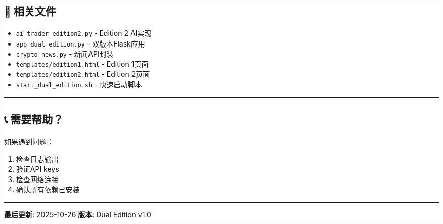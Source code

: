 ## 🔗 相关文件

- `ai_trader_edition2.py` - Edition 2 AI实现
- `app_dual_edition.py` - 双版本Flask应用
- `crypto_news.py` - 新闻API封装
- `templates/edition1.html` - Edition 1页面
- `templates/edition2.html` - Edition 2页面
- `start_dual_edition.sh` - 快速启动脚本

---

## 📞 需要帮助？

如果遇到问题：
1. 检查日志输出
2. 验证API keys
3. 检查网络连接
4. 确认所有依赖已安装

---

**最后更新**: 2025-10-26
**版本**: Dual Edition v1.0









